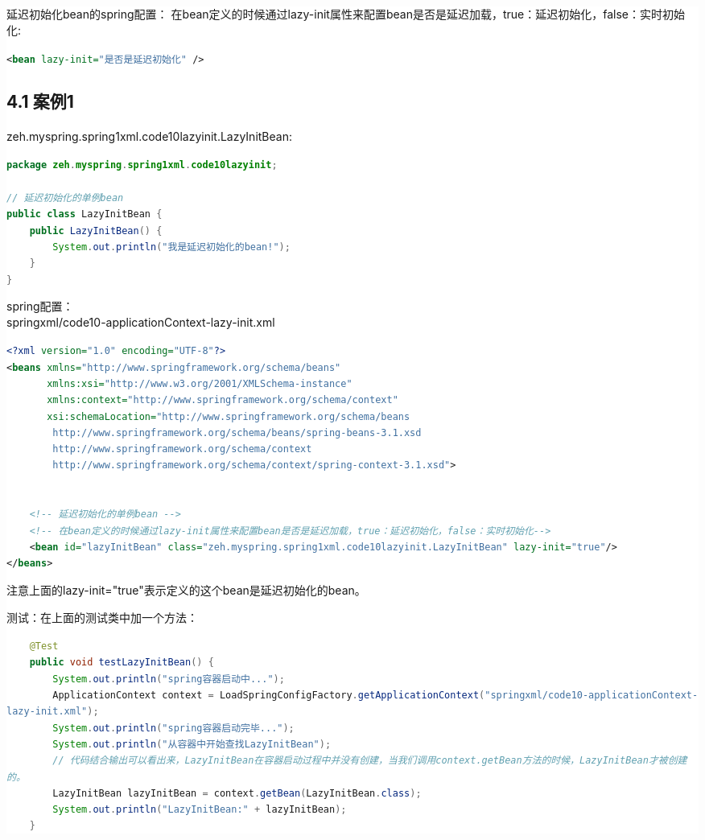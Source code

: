 延迟初始化bean的spring配置： 
在bean定义的时候通过lazy-init属性来配置bean是否是延迟加载，true：延迟初始化，false：实时初始化:
```xml
<bean lazy-init="是否是延迟初始化" />
```

## 4.1 案例1
zeh.myspring.spring1xml.code10lazyinit.LazyInitBean:
```java
package zeh.myspring.spring1xml.code10lazyinit;

// 延迟初始化的单例bean
public class LazyInitBean {
    public LazyInitBean() {
        System.out.println("我是延迟初始化的bean!");
    }
}
```

spring配置：   
springxml/code10-applicationContext-lazy-init.xml
```xml
<?xml version="1.0" encoding="UTF-8"?>
<beans xmlns="http://www.springframework.org/schema/beans"
	   xmlns:xsi="http://www.w3.org/2001/XMLSchema-instance"
	   xmlns:context="http://www.springframework.org/schema/context"
	   xsi:schemaLocation="http://www.springframework.org/schema/beans
		http://www.springframework.org/schema/beans/spring-beans-3.1.xsd
		http://www.springframework.org/schema/context 
        http://www.springframework.org/schema/context/spring-context-3.1.xsd">


	<!-- 延迟初始化的单例bean -->
	<!-- 在bean定义的时候通过lazy-init属性来配置bean是否是延迟加载，true：延迟初始化，false：实时初始化-->
	<bean id="lazyInitBean" class="zeh.myspring.spring1xml.code10lazyinit.LazyInitBean" lazy-init="true"/>
</beans>
```
注意上面的lazy-init="true"表示定义的这个bean是延迟初始化的bean。   

测试：在上面的测试类中加一个方法：   
```java
    @Test
    public void testLazyInitBean() {
        System.out.println("spring容器启动中...");
        ApplicationContext context = LoadSpringConfigFactory.getApplicationContext("springxml/code10-applicationContext-lazy-init.xml");
        System.out.println("spring容器启动完毕...");
        System.out.println("从容器中开始查找LazyInitBean");
        // 代码结合输出可以看出来，LazyInitBean在容器启动过程中并没有创建，当我们调用context.getBean方法的时候，LazyInitBean才被创建的。
        LazyInitBean lazyInitBean = context.getBean(LazyInitBean.class);
        System.out.println("LazyInitBean:" + lazyInitBean);
    }
```
